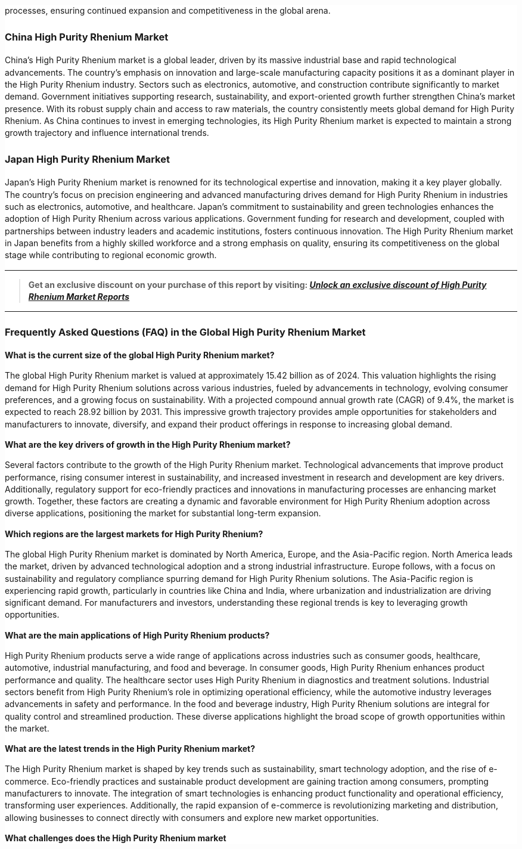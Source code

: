 processes, ensuring continued expansion and competitiveness in the global arena.</p><h3>China High Purity Rhenium Market</h3><p>China&rsquo;s High Purity Rhenium market is a global leader, driven by its massive industrial base and rapid technological advancements. The country&rsquo;s emphasis on innovation and large-scale manufacturing capacity positions it as a dominant player in the High Purity Rhenium industry. Sectors such as electronics, automotive, and construction contribute significantly to market demand. Government initiatives supporting research, sustainability, and export-oriented growth further strengthen China&rsquo;s market presence. With its robust supply chain and access to raw materials, the country consistently meets global demand for High Purity Rhenium. As China continues to invest in emerging technologies, its High Purity Rhenium market is expected to maintain a strong growth trajectory and influence international trends.</p><h3>Japan High Purity Rhenium Market</h3><p>Japan&rsquo;s High Purity Rhenium market is renowned for its technological expertise and innovation, making it a key player globally. The country&rsquo;s focus on precision engineering and advanced manufacturing drives demand for High Purity Rhenium in industries such as electronics, automotive, and healthcare. Japan&rsquo;s commitment to sustainability and green technologies enhances the adoption of High Purity Rhenium across various applications. Government funding for research and development, coupled with partnerships between industry leaders and academic institutions, fosters continuous innovation. The High Purity Rhenium market in Japan benefits from a highly skilled workforce and a strong emphasis on quality, ensuring its competitiveness on the global stage while contributing to regional economic growth.</p><hr /><blockquote><p><strong>Get an exclusive discount on your purchase of this report by visiting: <em><a href="://marketresearchpulse.com/ask-for-discount/34987?utm_source=Github&amp;utm_medium=022">Unlock an exclusive discount of High Purity Rhenium Market Reports</a></em>&nbsp;</strong></p></blockquote><hr /><h3>Frequently Asked Questions (FAQ) in the Global High Purity Rhenium Market</h3><p><strong>What is the current size of the global High Purity Rhenium market?</strong></p><p>The global High Purity Rhenium market is valued at approximately 15.42 billion as of 2024. This valuation highlights the rising demand for High Purity Rhenium solutions across various industries, fueled by advancements in technology, evolving consumer preferences, and a growing focus on sustainability. With a projected compound annual growth rate (CAGR) of 9.4%, the market is expected to reach 28.92 billion by 2031. This impressive growth trajectory provides ample opportunities for stakeholders and manufacturers to innovate, diversify, and expand their product offerings in response to increasing global demand.</p><p><strong>What are the key drivers of growth in the High Purity Rhenium market?</strong></p><p>Several factors contribute to the growth of the High Purity Rhenium market. Technological advancements that improve product performance, rising consumer interest in sustainability, and increased investment in research and development are key drivers. Additionally, regulatory support for eco-friendly practices and innovations in manufacturing processes are enhancing market growth. Together, these factors are creating a dynamic and favorable environment for High Purity Rhenium adoption across diverse applications, positioning the market for substantial long-term expansion.</p><p><strong>Which regions are the largest markets for High Purity Rhenium?</strong></p><p>The global High Purity Rhenium market is dominated by North America, Europe, and the Asia-Pacific region. North America leads the market, driven by advanced technological adoption and a strong industrial infrastructure. Europe follows, with a focus on sustainability and regulatory compliance spurring demand for High Purity Rhenium solutions. The Asia-Pacific region is experiencing rapid growth, particularly in countries like China and India, where urbanization and industrialization are driving significant demand. For manufacturers and investors, understanding these regional trends is key to leveraging growth opportunities.</p><p><strong>What are the main applications of High Purity Rhenium products?</strong></p><p>High Purity Rhenium products serve a wide range of applications across industries such as consumer goods, healthcare, automotive, industrial manufacturing, and food and beverage. In consumer goods, High Purity Rhenium enhances product performance and quality. The healthcare sector uses High Purity Rhenium in diagnostics and treatment solutions. Industrial sectors benefit from High Purity Rhenium&rsquo;s role in optimizing operational efficiency, while the automotive industry leverages advancements in safety and performance. In the food and beverage industry, High Purity Rhenium solutions are integral for quality control and streamlined production. These diverse applications highlight the broad scope of growth opportunities within the market.</p><p><strong>What are the latest trends in the High Purity Rhenium market?</strong></p><p>The High Purity Rhenium market is shaped by key trends such as sustainability, smart technology adoption, and the rise of e-commerce. Eco-friendly practices and sustainable product development are gaining traction among consumers, prompting manufacturers to innovate. The integration of smart technologies is enhancing product functionality and operational efficiency, transforming user experiences. Additionally, the rapid expansion of e-commerce is revolutionizing marketing and distribution, allowing businesses to connect directly with consumers and explore new market opportunities.</p><p><strong>What challenges does the High Purity Rhenium market